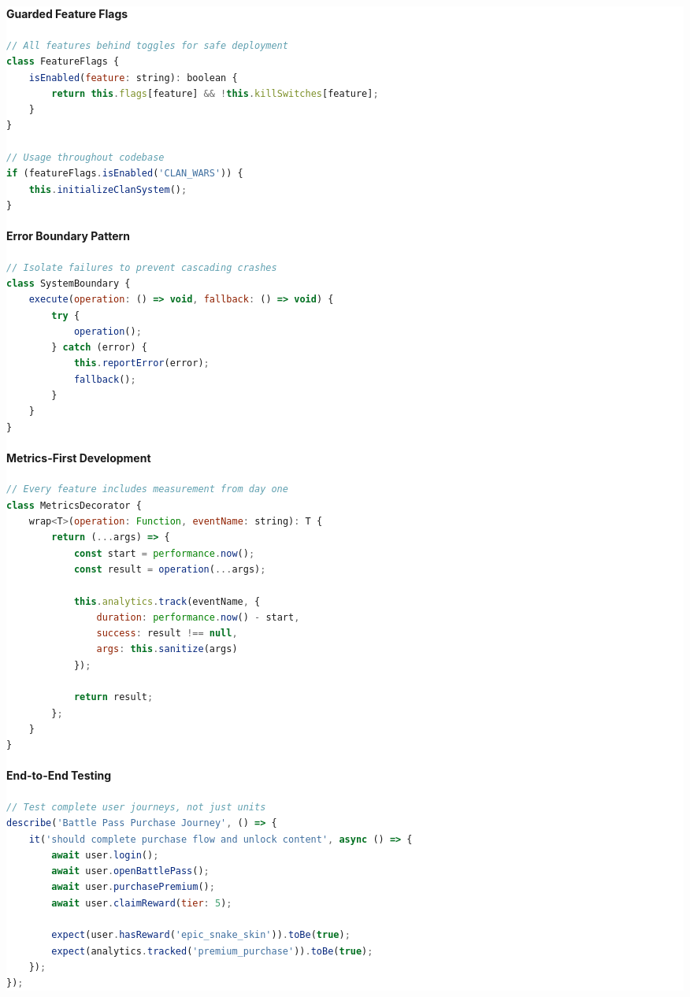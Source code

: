 #### **G**uarded Feature Flags
```javascript
// All features behind toggles for safe deployment
class FeatureFlags {
    isEnabled(feature: string): boolean {
        return this.flags[feature] && !this.killSwitches[feature];
    }
}

// Usage throughout codebase
if (featureFlags.isEnabled('CLAN_WARS')) {
    this.initializeClanSystem();
}
```

#### **E**rror Boundary Pattern
```javascript
// Isolate failures to prevent cascading crashes
class SystemBoundary {
    execute(operation: () => void, fallback: () => void) {
        try {
            operation();
        } catch (error) {
            this.reportError(error);
            fallback();
        }
    }
}
```

#### **M**etrics-First Development
```javascript
// Every feature includes measurement from day one
class MetricsDecorator {
    wrap<T>(operation: Function, eventName: string): T {
        return (...args) => {
            const start = performance.now();
            const result = operation(...args);
            
            this.analytics.track(eventName, {
                duration: performance.now() - start,
                success: result !== null,
                args: this.sanitize(args)
            });
            
            return result;
        };
    }
}
```

#### **E**nd-to-End Testing
```javascript
// Test complete user journeys, not just units
describe('Battle Pass Purchase Journey', () => {
    it('should complete purchase flow and unlock content', async () => {
        await user.login();
        await user.openBattlePass();
        await user.purchasePremium();
        await user.claimReward(tier: 5);
        
        expect(user.hasReward('epic_snake_skin')).toBe(true);
        expect(analytics.tracked('premium_purchase')).toBe(true);
    });
});
```